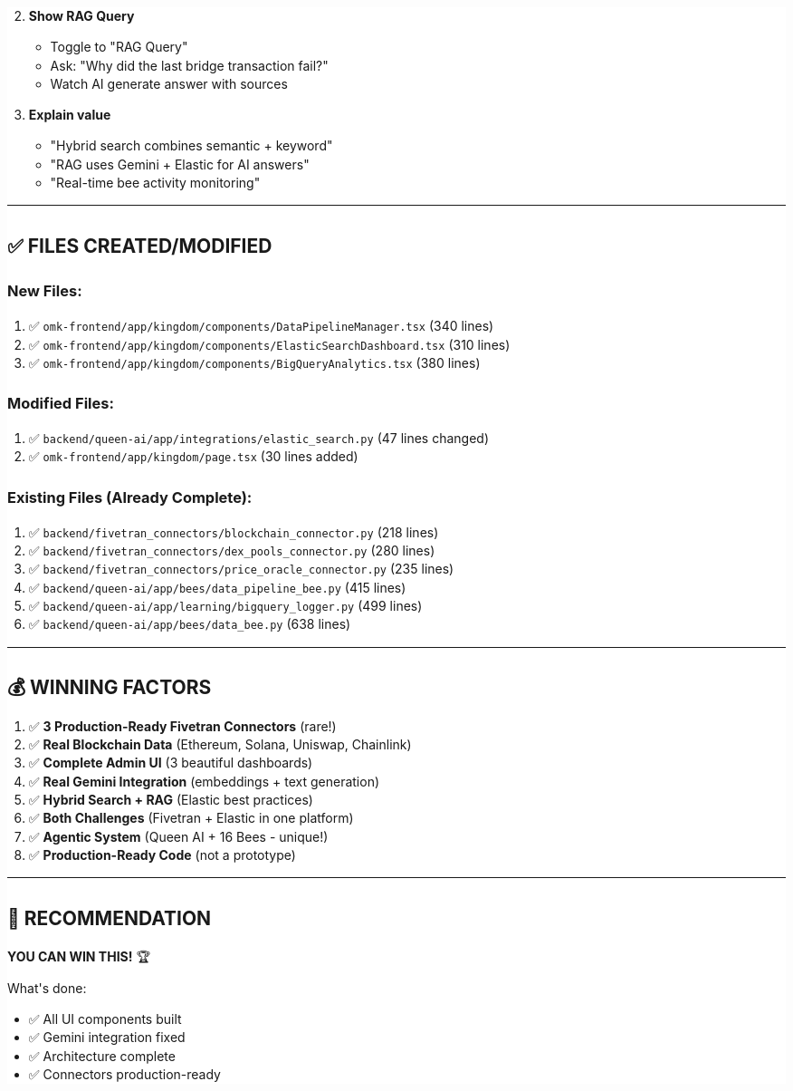 2. **Show RAG Query**
   - Toggle to "RAG Query"
   - Ask: "Why did the last bridge transaction fail?"
   - Watch AI generate answer with sources

3. **Explain value**
   - "Hybrid search combines semantic + keyword"
   - "RAG uses Gemini + Elastic for AI answers"
   - "Real-time bee activity monitoring"

---

## ✅ FILES CREATED/MODIFIED

### **New Files:**
1. ✅ `omk-frontend/app/kingdom/components/DataPipelineManager.tsx` (340 lines)
2. ✅ `omk-frontend/app/kingdom/components/ElasticSearchDashboard.tsx` (310 lines)
3. ✅ `omk-frontend/app/kingdom/components/BigQueryAnalytics.tsx` (380 lines)

### **Modified Files:**
1. ✅ `backend/queen-ai/app/integrations/elastic_search.py` (47 lines changed)
2. ✅ `omk-frontend/app/kingdom/page.tsx` (30 lines added)

### **Existing Files (Already Complete):**
1. ✅ `backend/fivetran_connectors/blockchain_connector.py` (218 lines)
2. ✅ `backend/fivetran_connectors/dex_pools_connector.py` (280 lines)
3. ✅ `backend/fivetran_connectors/price_oracle_connector.py` (235 lines)
4. ✅ `backend/queen-ai/app/bees/data_pipeline_bee.py` (415 lines)
5. ✅ `backend/queen-ai/app/learning/bigquery_logger.py` (499 lines)
6. ✅ `backend/queen-ai/app/bees/data_bee.py` (638 lines)

---

## 💰 WINNING FACTORS

1. ✅ **3 Production-Ready Fivetran Connectors** (rare!)
2. ✅ **Real Blockchain Data** (Ethereum, Solana, Uniswap, Chainlink)
3. ✅ **Complete Admin UI** (3 beautiful dashboards)
4. ✅ **Real Gemini Integration** (embeddings + text generation)
5. ✅ **Hybrid Search + RAG** (Elastic best practices)
6. ✅ **Both Challenges** (Fivetran + Elastic in one platform)
7. ✅ **Agentic System** (Queen AI + 16 Bees - unique!)
8. ✅ **Production-Ready Code** (not a prototype)

---

## 🎯 RECOMMENDATION

**YOU CAN WIN THIS!** 🏆

What's done:
- ✅ All UI components built
- ✅ Gemini integration fixed
- ✅ Architecture complete
- ✅ Connectors production-ready
